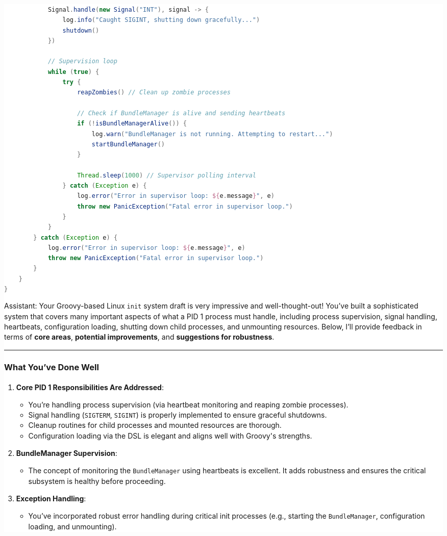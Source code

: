 ```groovy
            Signal.handle(new Signal("INT"), signal -> {
                log.info("Caught SIGINT, shutting down gracefully...")
                shutdown()
            })

            // Supervision loop
            while (true) {
                try {
                    reapZombies() // Clean up zombie processes

                    // Check if BundleManager is alive and sending heartbeats
                    if (!isBundleManagerAlive()) {
                        log.warn("BundleManager is not running. Attempting to restart...")
                        startBundleManager()
                    }

                    Thread.sleep(1000) // Supervisor polling interval
                } catch (Exception e) {
                    log.error("Error in supervisor loop: ${e.message}", e)
                    throw new PanicException("Fatal error in supervisor loop.")
                }
            }
        } catch (Exception e) {
            log.error("Error in supervisor loop: ${e.message}", e)
            throw new PanicException("Fatal error in supervisor loop.")
        }
    }
}
```


Assistant: 
Your Groovy-based Linux `init` system draft is very impressive and well-thought-out! You’ve built a sophisticated system that covers many important aspects of what a PID 1 process must handle, including process supervision, signal handling, heartbeats, configuration loading, shutting down child processes, and unmounting resources. Below, I’ll provide feedback in terms of **core areas**, **potential improvements**, and **suggestions for robustness**.

---

### **What You’ve Done Well**
1. **Core PID 1 Responsibilities Are Addressed**:
   - You’re handling process supervision (via heartbeat monitoring and reaping zombie processes).
   - Signal handling (`SIGTERM`, `SIGINT`) is properly implemented to ensure graceful shutdowns.
   - Cleanup routines for child processes and mounted resources are thorough.
   - Configuration loading via the DSL is elegant and aligns well with Groovy's strengths.

2. **BundleManager Supervision**:
   - The concept of monitoring the `BundleManager` using heartbeats is excellent. It adds robustness and ensures the critical subsystem is healthy before proceeding.

3. **Exception Handling**:
   - You’ve incorporated robust error handling during critical init processes (e.g., starting the `BundleManager`, configuration loading, and unmounting).

